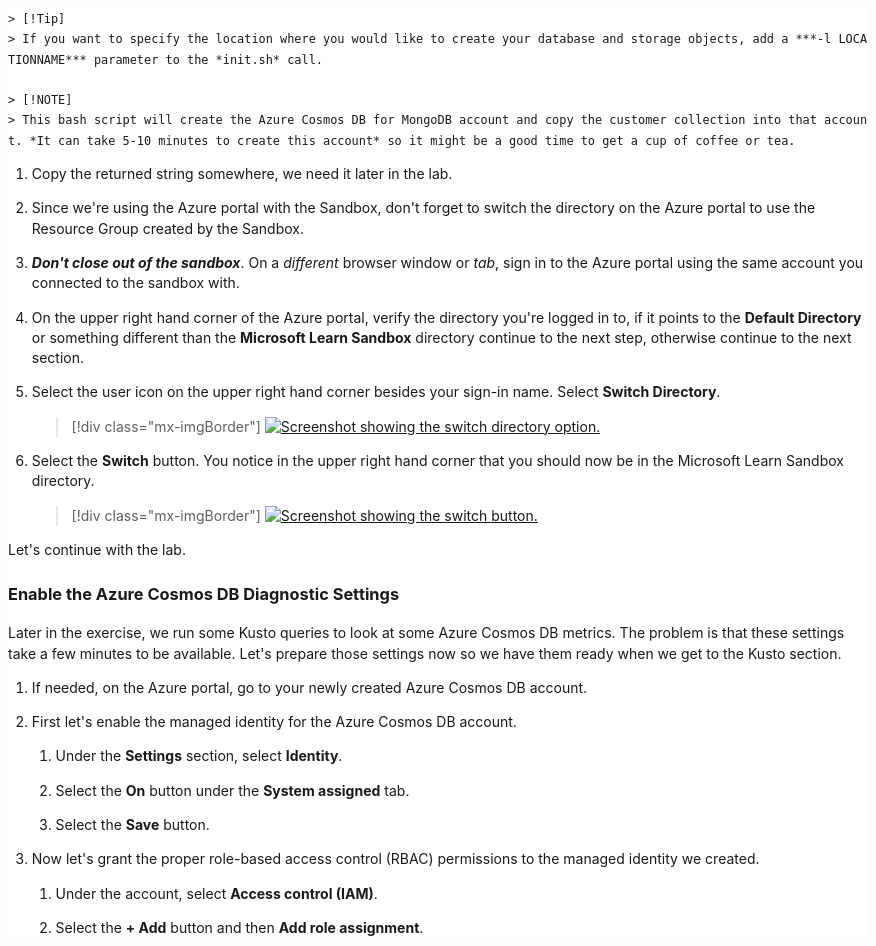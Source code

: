     > [!Tip]
    > If you want to specify the location where you would like to create your database and storage objects, add a ***-l LOCATIONNAME*** parameter to the *init.sh* call.

    > [!NOTE]
    > This bash script will create the Azure Cosmos DB for MongoDB account and copy the customer collection into that account. *It can take 5-10 minutes to create this account* so it might be a good time to get a cup of coffee or tea.

1. Copy the returned string somewhere, we need it later in the lab.

1. Since we're using the Azure portal with the Sandbox, don't forget to switch the directory on the Azure portal to use the Resource Group created by the Sandbox.

1. ***Don't close out of the sandbox***. On a *different* browser window or *tab*, sign in to the Azure portal using the same account you connected to the sandbox with.

1. On the upper right hand corner of the Azure portal, verify the directory you're logged in to, if it points to the **Default Directory** or something different than the **Microsoft Learn Sandbox** directory continue to the next step, otherwise continue to the next section.

1. Select the user icon on the upper right hand corner besides your sign-in name. Select **Switch Directory**.

    > [!div class="mx-imgBorder"]
    > [![Screenshot showing the switch directory option.](../media/6-switch-directory-login.png)](../media/6-switch-directory-login.png#lightbox)

1. Select the **Switch** button. You notice in the upper right hand corner that you should now be in the Microsoft Learn Sandbox directory.

    > [!div class="mx-imgBorder"]
    > [![Screenshot showing the switch button.](../media/6-switch-directory.png)](../media/6-switch-directory.png#lightbox)

Let's continue with the lab.  

### Enable the Azure Cosmos DB Diagnostic Settings

Later in the exercise, we run some Kusto queries to look at some Azure Cosmos DB metrics. The problem is that these settings take a few minutes to be available. Let's prepare those settings now so we have them ready when we get to the Kusto section.

1. If needed, on the Azure portal, go to your newly created Azure Cosmos DB account.

1. First let's enable the managed identity for the Azure Cosmos DB account.

    1. Under the **Settings** section, select **Identity**.

    1. Select the **On** button under the **System assigned** tab.

    1. Select the **Save** button.

1. Now let's grant the proper role-based access control (RBAC) permissions to the managed identity we created.

    1. Under the account, select **Access control (IAM)**.

    1. Select the **+ Add** button and then **Add role assignment**.
